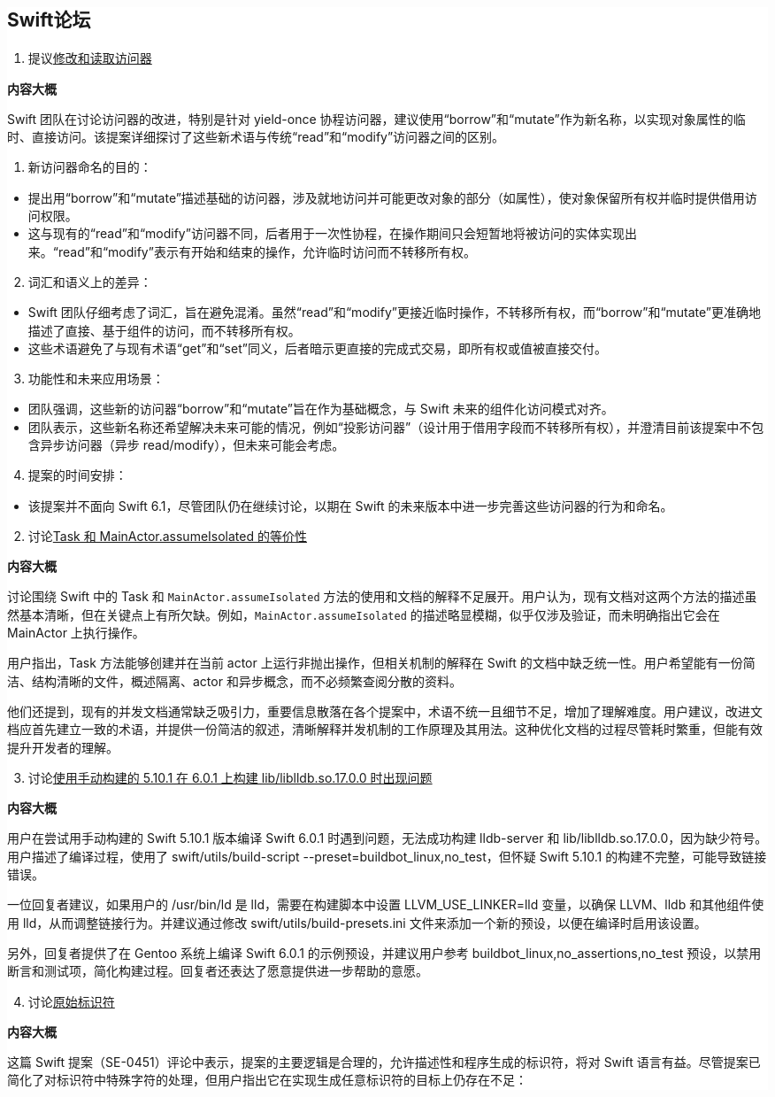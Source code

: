 ## Swift论坛

1) 提议[修改和读取访问器](https://forums.swift.org/t/pitch-modify-and-read-accessors/75627 "修改和读取访问器")

**内容大概**

Swift 团队在讨论访问器的改进，特别是针对 yield-once 协程访问器，建议使用“borrow”和“mutate”作为新名称，以实现对象属性的临时、直接访问。该提案详细探讨了这些新术语与传统“read”和“modify”访问器之间的区别。

1. 新访问器命名的目的：
* 提出用“borrow”和“mutate”描述基础的访问器，涉及就地访问并可能更改对象的部分（如属性），使对象保留所有权并临时提供借用访问权限。
* 这与现有的“read”和“modify”访问器不同，后者用于一次性协程，在操作期间只会短暂地将被访问的实体实现出来。“read”和“modify”表示有开始和结束的操作，允许临时访问而不转移所有权。
2. 词汇和语义上的差异：
* Swift 团队仔细考虑了词汇，旨在避免混淆。虽然“read”和“modify”更接近临时操作，不转移所有权，而“borrow”和“mutate”更准确地描述了直接、基于组件的访问，而不转移所有权。
* 这些术语避免了与现有术语“get”和“set”同义，后者暗示更直接的完成式交易，即所有权或值被直接交付。
3. 功能性和未来应用场景：
* 团队强调，这些新的访问器“borrow”和“mutate”旨在作为基础概念，与 Swift 未来的组件化访问模式对齐。
* 团队表示，这些新名称还希望解决未来可能的情况，例如“投影访问器”（设计用于借用字段而不转移所有权），并澄清目前该提案中不包含异步访问器（异步 read/modify），但未来可能会考虑。
4. 提案的时间安排：
* 该提案并不面向 Swift 6.1，尽管团队仍在继续讨论，以期在 Swift 的未来版本中进一步完善这些访问器的行为和命名。

2) 讨论[Task 和 MainActor.assumeIsolated 的等价性](https://forums.swift.org/t/equivalence-of-task-and-mainactor-assumeisolated/75671 "Task 和 MainActor.assumeIsolated 的等价性")

**内容大概**

讨论围绕 Swift 中的 Task 和 `MainActor.assumeIsolated` 方法的使用和文档的解释不足展开。用户认为，现有文档对这两个方法的描述虽然基本清晰，但在关键点上有所欠缺。例如，`MainActor.assumeIsolated` 的描述略显模糊，似乎仅涉及验证，而未明确指出它会在 MainActor 上执行操作。

用户指出，Task 方法能够创建并在当前 actor 上运行非抛出操作，但相关机制的解释在 Swift 的文档中缺乏统一性。用户希望能有一份简洁、结构清晰的文件，概述隔离、actor 和异步概念，而不必频繁查阅分散的资料。

他们还提到，现有的并发文档通常缺乏吸引力，重要信息散落在各个提案中，术语不统一且细节不足，增加了理解难度。用户建议，改进文档应首先建立一致的术语，并提供一份简洁的叙述，清晰解释并发机制的工作原理及其用法。这种优化文档的过程尽管耗时繁重，但能有效提升开发者的理解。

3) 讨论[使用手动构建的 5.10.1 在 6.0.1 上构建 lib/liblldb.so.17.0.0 时出现问题](https://forums.swift.org/t/trouble-building-lib-liblldb-so-17-0-0-on-6-0-1-using-manually-built-5-10-1/75610 "使用手动构建的 5.10.1 在 6.0.1 上构建 lib/liblldb.so.17.0.0 时出现问题")

**内容大概**

用户在尝试用手动构建的 Swift 5.10.1 版本编译 Swift 6.0.1 时遇到问题，无法成功构建 lldb-server 和 lib/liblldb.so.17.0.0，因为缺少符号。用户描述了编译过程，使用了 swift/utils/build-script --preset=buildbot_linux,no_test，但怀疑 Swift 5.10.1 的构建不完整，可能导致链接错误。

一位回复者建议，如果用户的 /usr/bin/ld 是 lld，需要在构建脚本中设置 LLVM_USE_LINKER=lld 变量，以确保 LLVM、lldb 和其他组件使用 lld，从而调整链接行为。并建议通过修改 swift/utils/build-presets.ini 文件来添加一个新的预设，以便在编译时启用该设置。

另外，回复者提供了在 Gentoo 系统上编译 Swift 6.0.1 的示例预设，并建议用户参考 buildbot_linux,no_assertions,no_test 预设，以禁用断言和测试项，简化构建过程。回复者还表达了愿意提供进一步帮助的意愿。

4) 讨论[原始标识符](https://forums.swift.org/t/se-0451-raw-identifiers/75602 "原始标识符")

**内容大概**

这篇 Swift 提案（SE-0451）评论中表示，提案的主要逻辑是合理的，允许描述性和程序生成的标识符，将对 Swift 语言有益。尽管提案已简化了对标识符中特殊字符的处理，但用户指出它在实现生成任意标识符的目标上仍存在不足：
